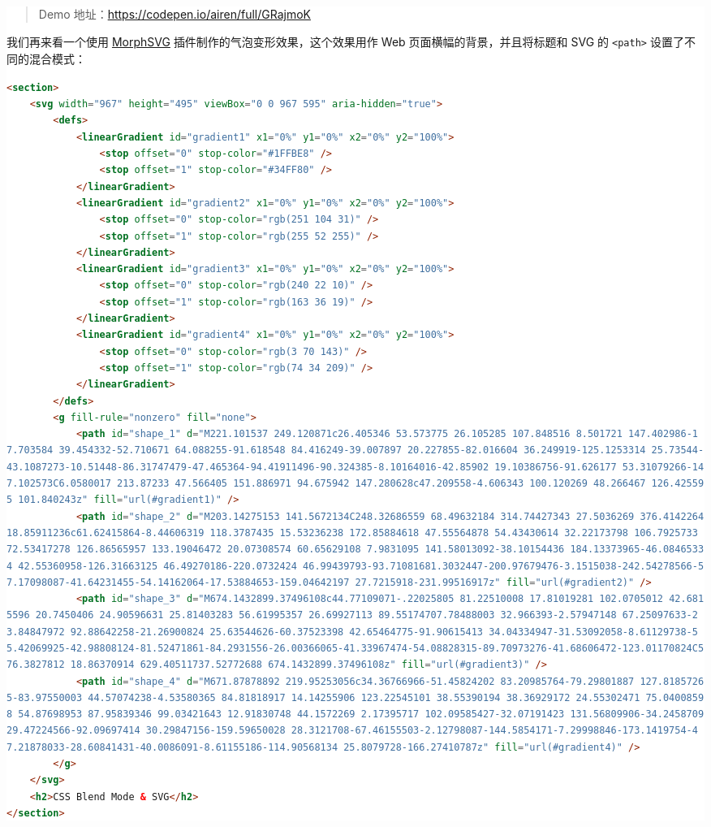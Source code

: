   


> Demo 地址：https://codepen.io/airen/full/GRajmoK

  


我们再来看一个使用 [MorphSVG](https://greensock.com/morphsvg/) 插件制作的气泡变形效果，这个效果用作 Web 页面横幅的背景，并且将标题和 SVG 的 `<path>` 设置了不同的混合模式：

  


```HTML
<section>
    <svg width="967" height="495" viewBox="0 0 967 595" aria-hidden="true">
        <defs>
            <linearGradient id="gradient1" x1="0%" y1="0%" x2="0%" y2="100%">
                <stop offset="0" stop-color="#1FFBE8" />
                <stop offset="1" stop-color="#34FF80" />
            </linearGradient>
            <linearGradient id="gradient2" x1="0%" y1="0%" x2="0%" y2="100%">
                <stop offset="0" stop-color="rgb(251 104 31)" />
                <stop offset="1" stop-color="rgb(255 52 255)" />
            </linearGradient>
            <linearGradient id="gradient3" x1="0%" y1="0%" x2="0%" y2="100%">
                <stop offset="0" stop-color="rgb(240 22 10)" />
                <stop offset="1" stop-color="rgb(163 36 19)" />
            </linearGradient>
            <linearGradient id="gradient4" x1="0%" y1="0%" x2="0%" y2="100%">
                <stop offset="0" stop-color="rgb(3 70 143)" />
                <stop offset="1" stop-color="rgb(74 34 209)" />
            </linearGradient>
        </defs>
        <g fill-rule="nonzero" fill="none">
            <path id="shape_1" d="M221.101537 249.120871c26.405346 53.573775 26.105285 107.848516 8.501721 147.402986-17.703584 39.454332-52.710671 64.088255-91.618548 84.416249-39.007897 20.227855-82.016604 36.249919-125.1253314 25.73544-43.1087273-10.51448-86.31747479-47.465364-94.41911496-90.324385-8.10164016-42.85902 19.10386756-91.626177 53.31079266-147.102573C6.0580017 213.87233 47.566405 151.886971 94.675942 147.280628c47.209558-4.606343 100.120269 48.266467 126.425595 101.840243z" fill="url(#gradient1)" />
            <path id="shape_2" d="M203.14275153 141.5672134C248.32686559 68.49632184 314.74427343 27.5036269 376.4142264 18.85911236c61.62415864-8.44606319 118.3787435 15.53236238 172.85884618 47.55564878 54.43430614 32.22173798 106.7925733 72.53417278 126.86565957 133.19046472 20.07308574 60.65629108 7.9831095 141.58013092-38.10154436 184.13373965-46.08465334 42.55360958-126.31663125 46.49270186-220.0732424 46.99439793-93.71081681.3032447-200.97679476-3.1515038-242.54278566-57.17098087-41.64231455-54.14162064-17.53884653-159.04642197 27.7215918-231.99516917z" fill="url(#gradient2)" />
            <path id="shape_3" d="M674.1432899.37496108c44.77109071-.22025805 81.22510008 17.81019281 102.0705012 42.6815596 20.7450406 24.90596631 25.81403283 56.61995357 26.69927113 89.55174707.78488003 32.966393-2.57947148 67.25097633-23.84847972 92.88642258-21.26900824 25.63544626-60.37523398 42.65464775-91.90615413 34.04334947-31.53092058-8.61129738-55.42069925-42.98808124-81.52471861-84.2931556-26.00366065-41.33967474-54.08828315-89.70973276-41.68606472-123.01170824C576.3827812 18.86370914 629.40511737.52772688 674.1432899.37496108z" fill="url(#gradient3)" />
            <path id="shape_4" d="M671.87878892 219.95253056c34.36766966-51.45824202 83.20985764-79.29801887 127.81857265-83.97550003 44.57074238-4.53580365 84.81818917 14.14255906 123.22545101 38.55390194 38.36929172 24.55302471 75.04008598 54.87698953 87.95839346 99.03421643 12.91830748 44.1572269 2.17395717 102.09585427-32.07191423 131.56809906-34.2458709 29.47224566-92.09697414 30.29847156-159.59650028 28.3121708-67.46155503-2.12798087-144.5854171-7.29998846-173.1419754-47.21878033-28.60841431-40.0086091-8.61155186-114.90568134 25.8079728-166.27410787z" fill="url(#gradient4)" />
        </g>
    </svg>
    <h2>CSS Blend Mode & SVG</h2>
</section>
```
